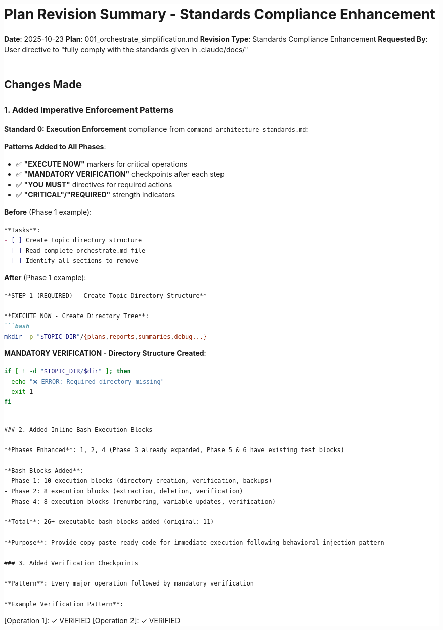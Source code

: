 # Plan Revision Summary - Standards Compliance Enhancement

**Date**: 2025-10-23
**Plan**: 001_orchestrate_simplification.md
**Revision Type**: Standards Compliance Enhancement
**Requested By**: User directive to "fully comply with the standards given in .claude/docs/"

---

## Changes Made

### 1. Added Imperative Enforcement Patterns

**Standard 0: Execution Enforcement** compliance from `command_architecture_standards.md`:

**Patterns Added to All Phases**:
- ✅ **"EXECUTE NOW"** markers for critical operations
- ✅ **"MANDATORY VERIFICATION"** checkpoints after each step
- ✅ **"YOU MUST"** directives for required actions
- ✅ **"CRITICAL"/"REQUIRED"** strength indicators

**Before** (Phase 1 example):
```markdown
**Tasks**:
- [ ] Create topic directory structure
- [ ] Read complete orchestrate.md file
- [ ] Identify all sections to remove
```

**After** (Phase 1 example):
```markdown
**STEP 1 (REQUIRED) - Create Topic Directory Structure**

**EXECUTE NOW - Create Directory Tree**:
```bash
mkdir -p "$TOPIC_DIR"/{plans,reports,summaries,debug...}
```

**MANDATORY VERIFICATION - Directory Structure Created**:
```bash
if [ ! -d "$TOPIC_DIR/$dir" ]; then
  echo "❌ ERROR: Required directory missing"
  exit 1
fi
```
```

### 2. Added Inline Bash Execution Blocks

**Phases Enhanced**: 1, 2, 4 (Phase 3 already expanded, Phase 5 & 6 have existing test blocks)

**Bash Blocks Added**:
- Phase 1: 10 execution blocks (directory creation, verification, backups)
- Phase 2: 8 execution blocks (extraction, deletion, verification)
- Phase 4: 8 execution blocks (renumbering, variable updates, verification)

**Total**: 26+ executable bash blocks added (original: 11)

**Purpose**: Provide copy-paste ready code for immediate execution following behavioral injection pattern

### 3. Added Verification Checkpoints

**Pattern**: Every major operation followed by mandatory verification

**Example Verification Pattern**:
```

[Operation 1]: ✓ VERIFIED
[Operation 2]: ✓ VERIFIED